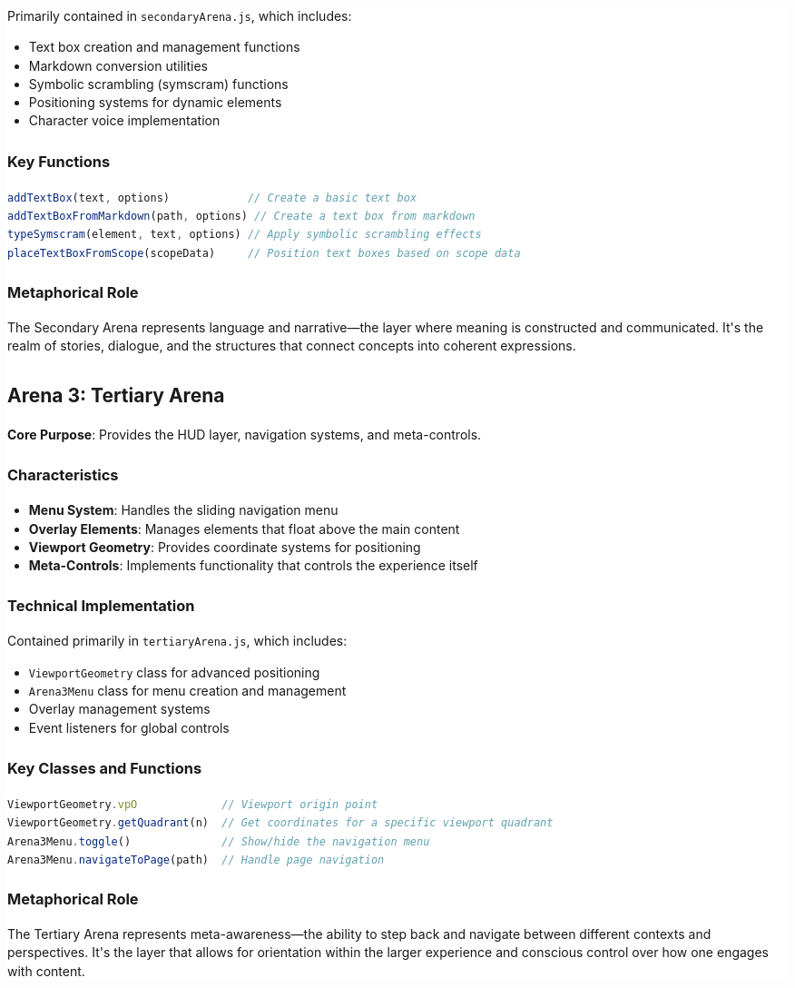 Primarily contained in `secondaryArena.js`, which includes:
- Text box creation and management functions
- Markdown conversion utilities
- Symbolic scrambling (symscram) functions
- Positioning systems for dynamic elements
- Character voice implementation

### Key Functions

```javascript
addTextBox(text, options)            // Create a basic text box
addTextBoxFromMarkdown(path, options) // Create a text box from markdown
typeSymscram(element, text, options) // Apply symbolic scrambling effects
placeTextBoxFromScope(scopeData)     // Position text boxes based on scope data
```

### Metaphorical Role

The Secondary Arena represents language and narrative—the layer where meaning is constructed and communicated. It's the realm of stories, dialogue, and the structures that connect concepts into coherent expressions.

## Arena 3: Tertiary Arena

**Core Purpose**: Provides the HUD layer, navigation systems, and meta-controls.

### Characteristics

- **Menu System**: Handles the sliding navigation menu
- **Overlay Elements**: Manages elements that float above the main content
- **Viewport Geometry**: Provides coordinate systems for positioning
- **Meta-Controls**: Implements functionality that controls the experience itself

### Technical Implementation

Contained primarily in `tertiaryArena.js`, which includes:
- `ViewportGeometry` class for advanced positioning
- `Arena3Menu` class for menu creation and management
- Overlay management systems
- Event listeners for global controls

### Key Classes and Functions

```javascript
ViewportGeometry.vpO             // Viewport origin point
ViewportGeometry.getQuadrant(n)  // Get coordinates for a specific viewport quadrant
Arena3Menu.toggle()              // Show/hide the navigation menu
Arena3Menu.navigateToPage(path)  // Handle page navigation
```

### Metaphorical Role

The Tertiary Arena represents meta-awareness—the ability to step back and navigate between different contexts and perspectives. It's the layer that allows for orientation within the larger experience and conscious control over how one engages with content.
